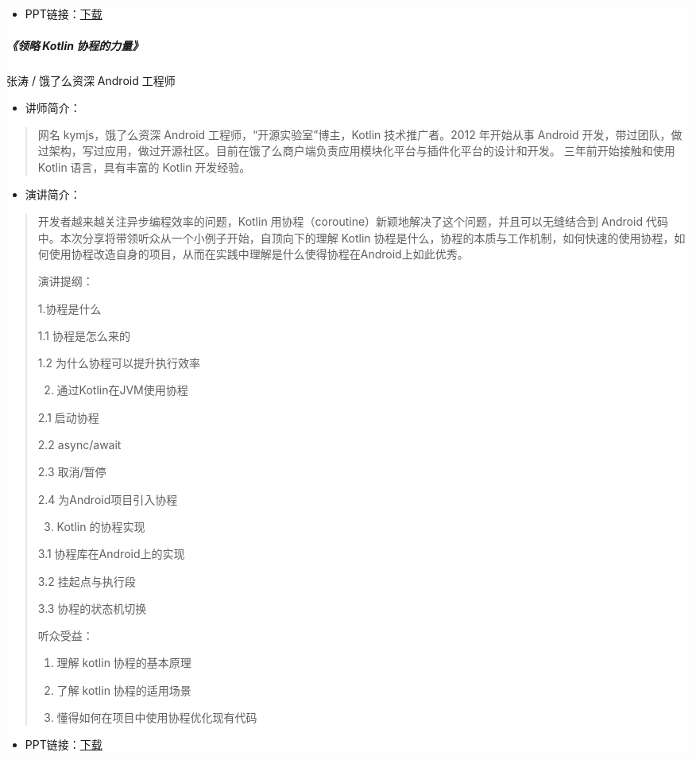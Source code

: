 - PPT链接：[下载](http://ppt.geekbang.org/slide/download?cid=31&pid=1508)


##### 《领略 Kotlin 协程的力量》
 张涛 / 饿了么资深 Android 工程师 
- 讲师简介：
> 网名 kymjs，饿了么资深 Android 工程师，&ldquo;开源实验室&rdquo;博主，Kotlin 技术推广者。2012 年开始从事 Android 开发，带过团队，做过架构，写过应用，做过开源社区。目前在饿了么商户端负责应用模块化平台与插件化平台的设计和开发。 三年前开始接触和使用 Kotlin 语言，具有丰富的 Kotlin 开发经验。
>

- 演讲简介：
> 开发者越来越关注异步编程效率的问题，Kotlin 用协程（coroutine）新颖地解决了这个问题，并且可以无缝结合到 Android 代码中。本次分享将带领听众从一个小例子开始，自顶向下的理解 Kotlin 协程是什么，协程的本质与工作机制，如何快速的使用协程，如何使用协程改造自身的项目，从而在实践中理解是什么使得协程在Android上如此优秀。   
>
>演讲提纲：
>
>1.协程是什么
>
>1.1 协程是怎么来的
>
>1.2 为什么协程可以提升执行效率
>
>2. 通过Kotlin在JVM使用协程
>
>2.1 启动协程
>
>2.2 async/await
>
>2.3 取消/暂停
>
>2.4 为Android项目引入协程
>
>3. Kotlin 的协程实现
>
>3.1 协程库在Android上的实现
>
>3.2 挂起点与执行段
>
>3.3 协程的状态机切换
>
> 
>
>听众受益：
>
>1. 理解 kotlin 协程的基本原理
>
>2. 了解 kotlin 协程的适用场景
>
>3. 懂得如何在项目中使用协程优化现有代码
>

- PPT链接：[下载](http://ppt.geekbang.org/slide/download?cid=31&pid=1519)
